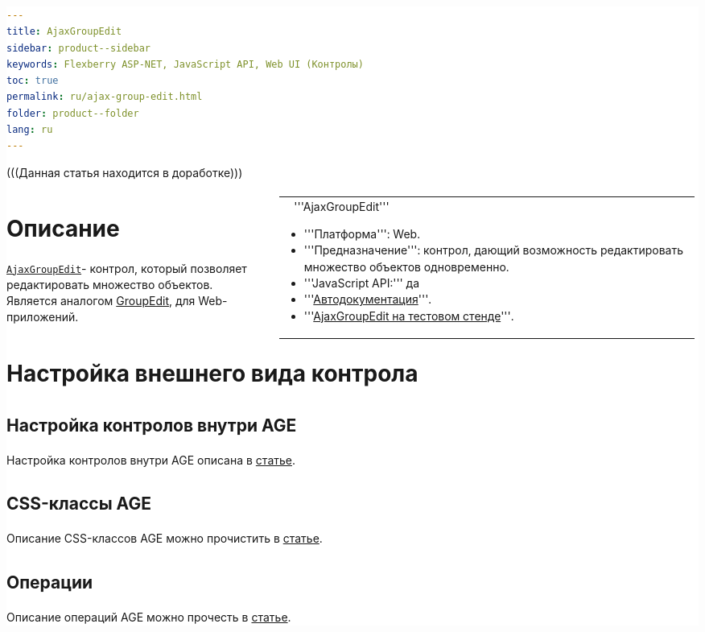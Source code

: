 ```yaml
---
title: AjaxGroupEdit
sidebar: product--sidebar
keywords: Flexberry ASP-NET, JavaScript API, Web UI (Контролы)
toc: true
permalink: ru/ajax-group-edit.html
folder: product--folder
lang: ru
---
```


<div style="margin:5px; padding-left:28px; float:right; width:60%; outline:1px solid white;">
<br>
<table border="0" width="100%" bgcolor="#6495ED">
<tbody><tr><td bgcolor="#FFFFFF">
   '''AjaxGroupEdit'''


* '''Платформа''': Web.
* '''Предназначение''': контрол, дающий возможность редактировать множество объектов одновременно.
* '''JavaScript API:''' да
* '''[Автодокументация](http://storm:20013/class_i_c_s_soft_1_1_s_t_o_r_m_n_e_t_1_1_web_1_1_ajax_controls_1_1_ajax_group_edit.html)'''.
* '''[AjaxGroupEdit на тестовом стенде](http://ru:6158/forms/Controls/AjaxGroupEdit/)'''.


</td>
</tr></tbody></table></a>
</div>

(((<msg type=note>Данная статья находится в доработке</msg>)))

# Описание
[`AjaxGroupEdit`](http://storm:20013/class_i_c_s_soft_1_1_s_t_o_r_m_n_e_t_1_1_web_1_1_ajax_controls_1_1_ajax_group_edit.html)- контрол, который позволяет редактировать множество объектов. Является аналогом [GroupEdit](group-edit.html), для Web-приложений.


# Настройка внешнего вида контрола
## Настройка контролов внутри AGE
Настройка контролов внутри AGE описана в [статье](controls-in-a-g-e.html).

## CSS-классы AGE
Описание CSS-классов AGE можно прочистить в [статье](a-g-e-c-s-s.html).


## Операции
Описание операций AGE можно прочесть в [статье](a-g-e-operations.html).
